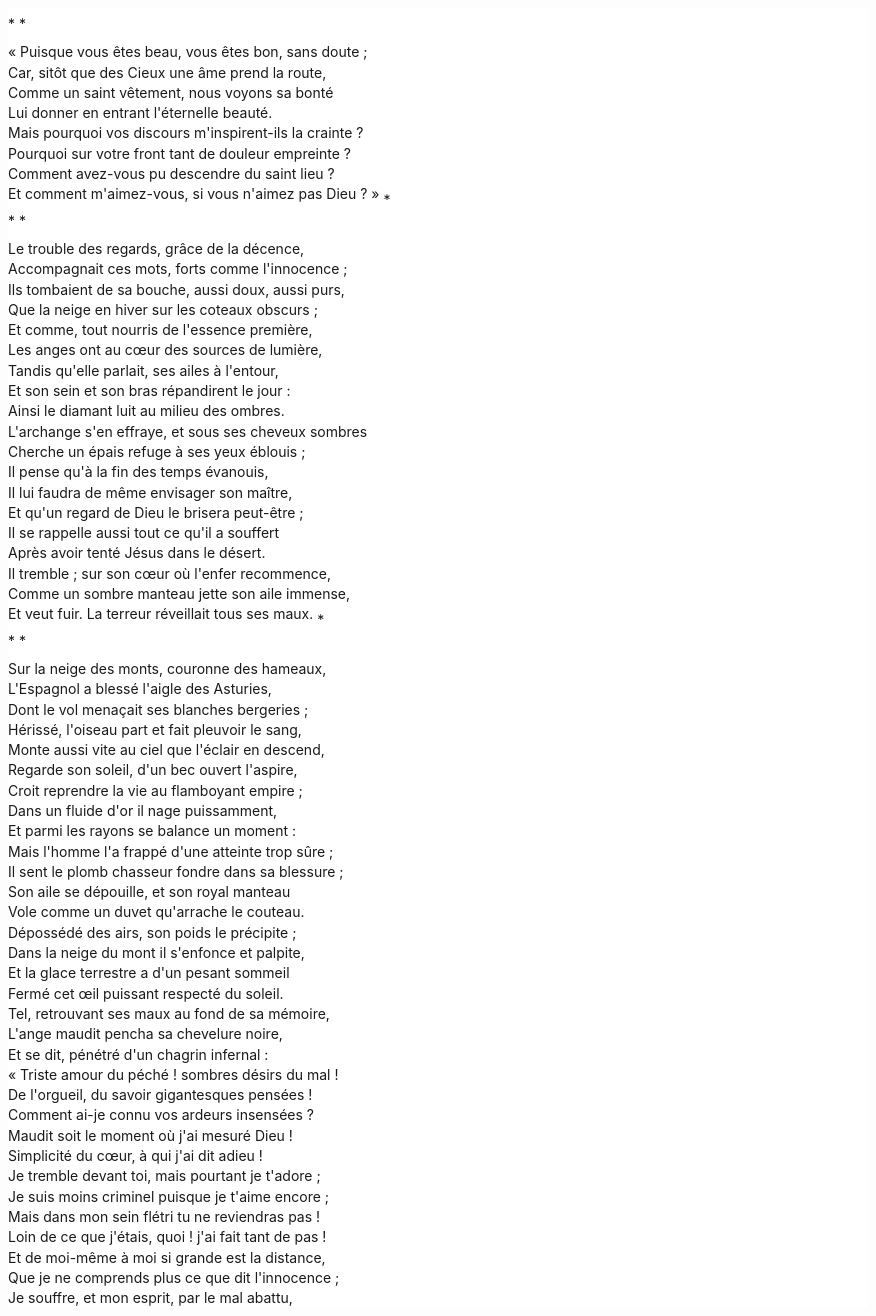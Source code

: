 ⁎ ⁎

« Puisque vous êtes beau, vous êtes bon, sans doute ;  
Car, sitôt que des Cieux une âme prend la route,  
Comme un saint vêtement, nous voyons sa bonté  
Lui donner en entrant l'éternelle beauté.   
Mais pourquoi vos discours m'inspirent-ils la crainte ?  
Pourquoi sur votre front tant de douleur empreinte ?  
Comment avez-vous pu descendre du saint lieu ?  
Et comment m'aimez-vous, si vous n'aimez pas Dieu ? »  ⁎  
⁎ ⁎

Le trouble des regards, grâce de la décence,  
Accompagnait ces mots, forts comme l'innocence ;  
Ils tombaient de sa bouche, aussi doux, aussi purs,  
Que la neige en hiver sur les coteaux obscurs ;  
Et comme, tout nourris de l'essence première,  
Les anges ont au cœur des sources de lumière,  
Tandis qu'elle parlait, ses ailes à l'entour,  
Et son sein et son bras répandirent le jour :  
Ainsi le diamant luit au milieu des ombres.  
L'archange s'en effraye, et sous ses cheveux sombres  
Cherche un épais refuge à ses yeux éblouis ;  
Il pense qu'à la fin des temps évanouis,  
Il lui faudra de même envisager son maître,  
Et qu'un regard de Dieu le brisera peut-être ;  
Il se rappelle aussi tout ce qu'il a souffert  
Après avoir tenté Jésus dans le désert.  
Il tremble ; sur son cœur où l'enfer recommence,  
Comme un sombre manteau jette son aile immense,  
Et veut fuir. La terreur réveillait tous ses maux.  ⁎  
⁎ ⁎ 

Sur la neige des monts, couronne des hameaux,  
L'Espagnol a blessé l'aigle des Asturies,  
Dont le vol menaçait ses blanches bergeries ;  
Hérissé, l'oiseau part et fait pleuvoir le sang,  
Monte aussi vite au ciel que l'éclair en descend,  
Regarde son soleil, d'un bec ouvert l'aspire,  
Croit reprendre la vie au flamboyant empire ;  
Dans un fluide d'or il nage puissamment,  
Et parmi les rayons se balance un moment :  
Mais l'homme l'a frappé d'une atteinte trop sûre ;  
Il sent le plomb chasseur fondre dans sa blessure ;  
Son aile se dépouille, et son royal manteau  
Vole comme un duvet qu'arrache le couteau.  
Dépossédé des airs, son poids le précipite ;  
Dans la neige du mont il s'enfonce et palpite,  
Et la glace terrestre a d'un pesant sommeil  
Fermé cet œil puissant respecté du soleil.  
Tel, retrouvant ses maux au fond de sa mémoire,  
L'ange maudit pencha sa chevelure noire,  
Et se dit, pénétré d'un chagrin infernal :  
« Triste amour du péché ! sombres désirs du mal !  
De l'orgueil, du savoir gigantesques pensées !  
Comment ai-je connu vos ardeurs insensées ?  
Maudit soit le moment où j'ai mesuré Dieu !  
Simplicité du cœur, à qui j'ai dit adieu !  
Je tremble devant toi, mais pourtant je t'adore ;  
Je suis moins criminel puisque je t'aime encore ;  
Mais dans mon sein flétri tu ne reviendras pas !  
Loin de ce que j'étais, quoi ! j'ai fait tant de pas !   
Et de moi-même à moi si grande est la distance,  
Que je ne comprends plus ce que dit l'innocence ;  
Je souffre, et mon esprit, par le mal abattu,  